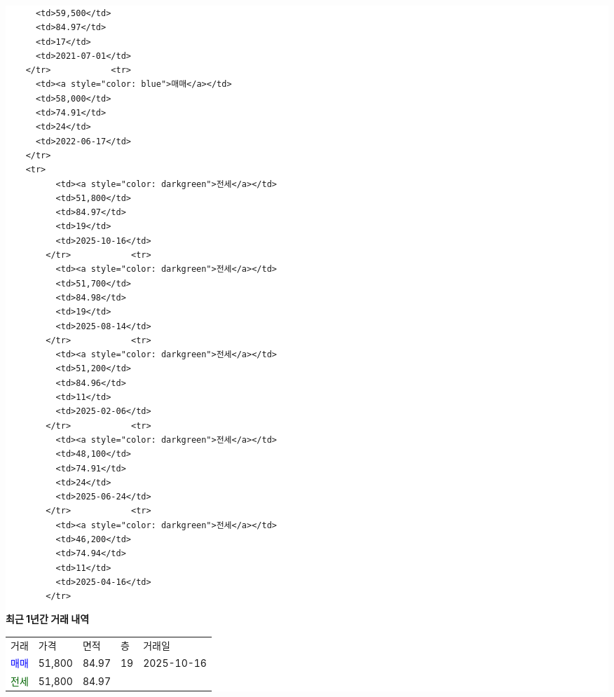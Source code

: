           <td>59,500</td>
          <td>84.97</td>
          <td>17</td>
          <td>2021-07-01</td>
        </tr>            <tr>
          <td><a style="color: blue">매매</a></td>
          <td>58,000</td>
          <td>74.91</td>
          <td>24</td>
          <td>2022-06-17</td>
        </tr>        
        <tr>
              <td><a style="color: darkgreen">전세</a></td>
              <td>51,800</td>
              <td>84.97</td>
              <td>19</td>
              <td>2025-10-16</td>
            </tr>            <tr>
              <td><a style="color: darkgreen">전세</a></td>
              <td>51,700</td>
              <td>84.98</td>
              <td>19</td>
              <td>2025-08-14</td>
            </tr>            <tr>
              <td><a style="color: darkgreen">전세</a></td>
              <td>51,200</td>
              <td>84.96</td>
              <td>11</td>
              <td>2025-02-06</td>
            </tr>            <tr>
              <td><a style="color: darkgreen">전세</a></td>
              <td>48,100</td>
              <td>74.91</td>
              <td>24</td>
              <td>2025-06-24</td>
            </tr>            <tr>
              <td><a style="color: darkgreen">전세</a></td>
              <td>46,200</td>
              <td>74.94</td>
              <td>11</td>
              <td>2025-04-16</td>
            </tr>        
    
</table>

<b>최근 1년간 거래 내역</b>

<table class="sortable">
    <tr>
      <td>거래</td>
      <td>가격</td>
      <td>면적</td>
      <td>층</td>
      <td>거래일</td>
    </tr>
    <tr>
      <td><a style="color: blue">매매</a></td>
      <td>51,800</td>
      <td>84.97</td>
      <td>19</td>
      <td>2025-10-16</td>
    </tr>          <tr>
      <td><a style="color: darkgreen">전세</a></td>
      <td>51,800</td>
      <td>84.97</td>